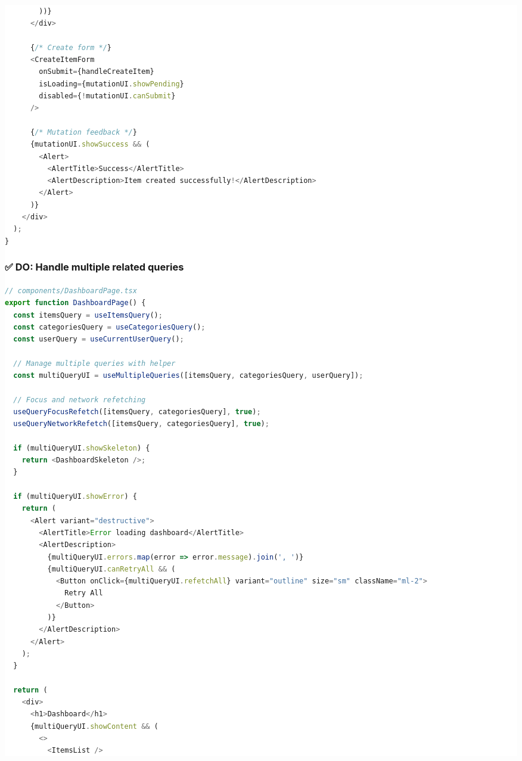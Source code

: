 ```typescript
        ))}
      </div>

      {/* Create form */}
      <CreateItemForm 
        onSubmit={handleCreateItem}
        isLoading={mutationUI.showPending}
        disabled={!mutationUI.canSubmit}
      />
      
      {/* Mutation feedback */}
      {mutationUI.showSuccess && (
        <Alert>
          <AlertTitle>Success</AlertTitle>
          <AlertDescription>Item created successfully!</AlertDescription>
        </Alert>
      )}
    </div>
  );
}
```

### ✅ DO: Handle multiple related queries
```typescript
// components/DashboardPage.tsx
export function DashboardPage() {
  const itemsQuery = useItemsQuery();
  const categoriesQuery = useCategoriesQuery();
  const userQuery = useCurrentUserQuery();

  // Manage multiple queries with helper
  const multiQueryUI = useMultipleQueries([itemsQuery, categoriesQuery, userQuery]);

  // Focus and network refetching
  useQueryFocusRefetch([itemsQuery, categoriesQuery], true);
  useQueryNetworkRefetch([itemsQuery, categoriesQuery], true);

  if (multiQueryUI.showSkeleton) {
    return <DashboardSkeleton />;
  }

  if (multiQueryUI.showError) {
    return (
      <Alert variant="destructive">
        <AlertTitle>Error loading dashboard</AlertTitle>
        <AlertDescription>
          {multiQueryUI.errors.map(error => error.message).join(', ')}
          {multiQueryUI.canRetryAll && (
            <Button onClick={multiQueryUI.refetchAll} variant="outline" size="sm" className="ml-2">
              Retry All
            </Button>
          )}
        </AlertDescription>
      </Alert>
    );
  }

  return (
    <div>
      <h1>Dashboard</h1>
      {multiQueryUI.showContent && (
        <>
          <ItemsList />
```